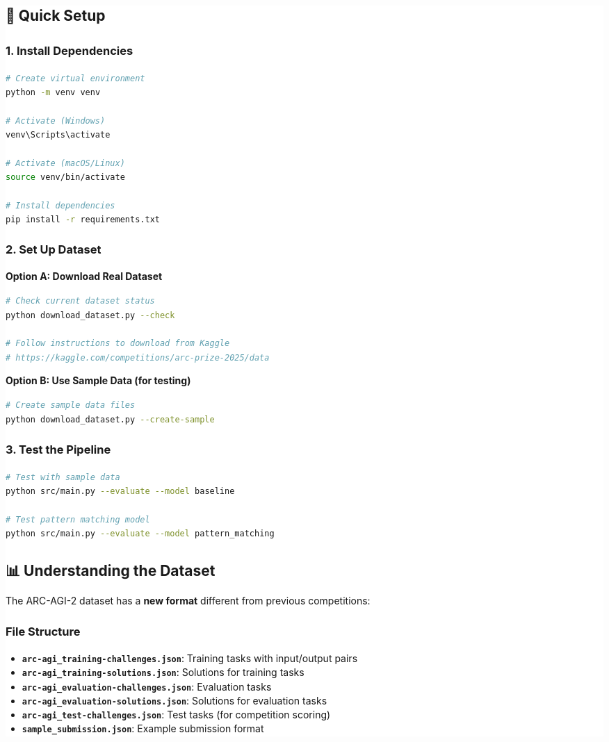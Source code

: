 ## 🚀 Quick Setup

### 1. Install Dependencies

```bash
# Create virtual environment
python -m venv venv

# Activate (Windows)
venv\Scripts\activate

# Activate (macOS/Linux)
source venv/bin/activate

# Install dependencies
pip install -r requirements.txt
```

### 2. Set Up Dataset

**Option A: Download Real Dataset**
```bash
# Check current dataset status
python download_dataset.py --check

# Follow instructions to download from Kaggle
# https://kaggle.com/competitions/arc-prize-2025/data
```

**Option B: Use Sample Data (for testing)**
```bash
# Create sample data files
python download_dataset.py --create-sample
```

### 3. Test the Pipeline

```bash
# Test with sample data
python src/main.py --evaluate --model baseline

# Test pattern matching model
python src/main.py --evaluate --model pattern_matching
```

## 📊 Understanding the Dataset

The ARC-AGI-2 dataset has a **new format** different from previous competitions:

### File Structure
- **`arc-agi_training-challenges.json`**: Training tasks with input/output pairs
- **`arc-agi_training-solutions.json`**: Solutions for training tasks
- **`arc-agi_evaluation-challenges.json`**: Evaluation tasks
- **`arc-agi_evaluation-solutions.json`**: Solutions for evaluation tasks
- **`arc-agi_test-challenges.json`**: Test tasks (for competition scoring)
- **`sample_submission.json`**: Example submission format
